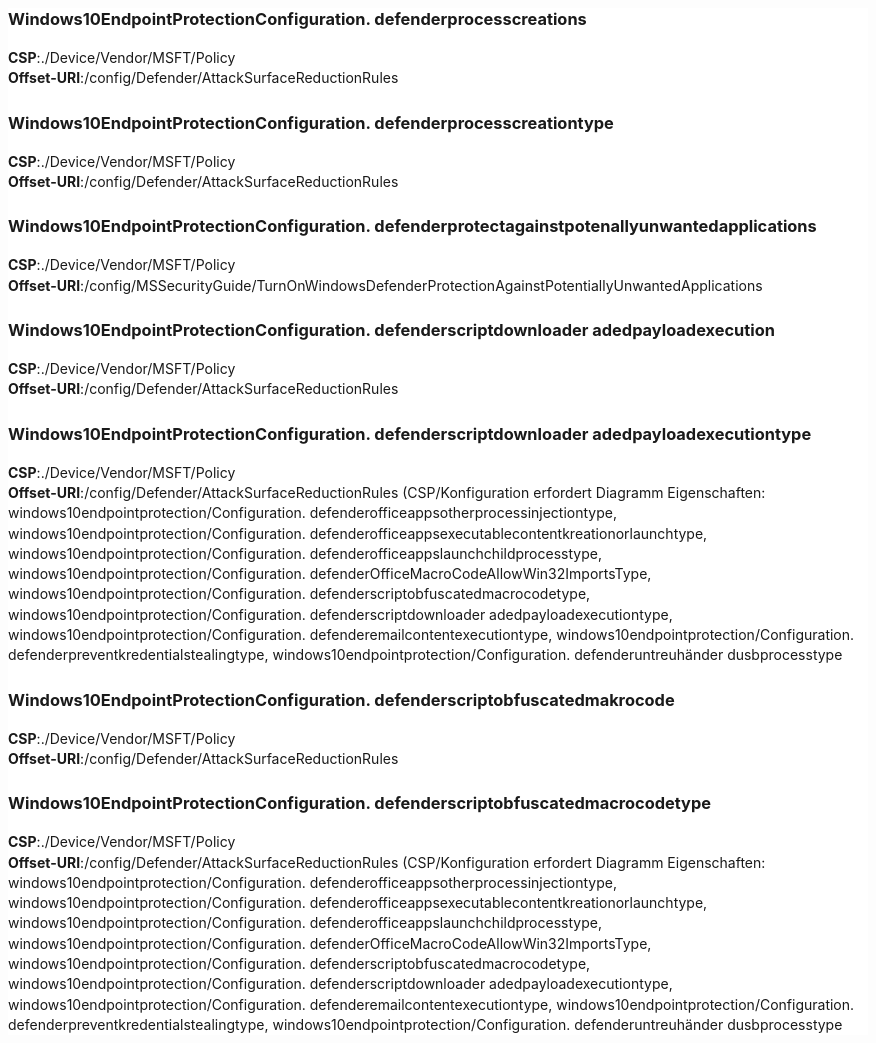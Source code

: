 ### <a name="windows10endpointprotectionconfigurationdefenderprocesscreation"></a>Windows10EndpointProtectionConfiguration. defenderprocesscreations 
**CSP**:./Device/Vendor/MSFT/Policy  
**Offset-URI**:/config/Defender/AttackSurfaceReductionRules

### <a name="windows10endpointprotectionconfigurationdefenderprocesscreationtype"></a>Windows10EndpointProtectionConfiguration. defenderprocesscreationtype 
**CSP**:./Device/Vendor/MSFT/Policy  
**Offset-URI**:/config/Defender/AttackSurfaceReductionRules

### <a name="windows10endpointprotectionconfigurationdefenderprotectagainstpotentiallyunwantedapplications"></a>Windows10EndpointProtectionConfiguration. defenderprotectagainstpotenallyunwantedapplications 
**CSP**:./Device/Vendor/MSFT/Policy  
**Offset-URI**:/config/MSSecurityGuide/TurnOnWindowsDefenderProtectionAgainstPotentiallyUnwantedApplications

### <a name="windows10endpointprotectionconfigurationdefenderscriptdownloadedpayloadexecution"></a>Windows10EndpointProtectionConfiguration. defenderscriptdownloader adedpayloadexecution 
**CSP**:./Device/Vendor/MSFT/Policy  
**Offset-URI**:/config/Defender/AttackSurfaceReductionRules

### <a name="windows10endpointprotectionconfigurationdefenderscriptdownloadedpayloadexecutiontype"></a>Windows10EndpointProtectionConfiguration. defenderscriptdownloader adedpayloadexecutiontype 
**CSP**:./Device/Vendor/MSFT/Policy  
**Offset-URI**:/config/Defender/AttackSurfaceReductionRules (CSP/Konfiguration erfordert Diagramm Eigenschaften: windows10endpointprotection/Configuration. defenderofficeappsotherprocessinjectiontype, windows10endpointprotection/Configuration. defenderofficeappsexecutablecontentkreationorlaunchtype, windows10endpointprotection/Configuration. defenderofficeappslaunchchildprocesstype, windows10endpointprotection/Configuration. defenderOfficeMacroCodeAllowWin32ImportsType, windows10endpointprotection/Configuration. defenderscriptobfuscatedmacrocodetype, windows10endpointprotection/Configuration. defenderscriptdownloader adedpayloadexecutiontype, windows10endpointprotection/Configuration. defenderemailcontentexecutiontype, windows10endpointprotection/Configuration. defenderpreventkredentialstealingtype, windows10endpointprotection/Configuration. defenderuntreuhänder dusbprocesstype

### <a name="windows10endpointprotectionconfigurationdefenderscriptobfuscatedmacrocode"></a>Windows10EndpointProtectionConfiguration. defenderscriptobfuscatedmakrocode 
**CSP**:./Device/Vendor/MSFT/Policy  
**Offset-URI**:/config/Defender/AttackSurfaceReductionRules

### <a name="windows10endpointprotectionconfigurationdefenderscriptobfuscatedmacrocodetype"></a>Windows10EndpointProtectionConfiguration. defenderscriptobfuscatedmacrocodetype 
**CSP**:./Device/Vendor/MSFT/Policy  
**Offset-URI**:/config/Defender/AttackSurfaceReductionRules (CSP/Konfiguration erfordert Diagramm Eigenschaften: windows10endpointprotection/Configuration. defenderofficeappsotherprocessinjectiontype, windows10endpointprotection/Configuration. defenderofficeappsexecutablecontentkreationorlaunchtype, windows10endpointprotection/Configuration. defenderofficeappslaunchchildprocesstype, windows10endpointprotection/Configuration. defenderOfficeMacroCodeAllowWin32ImportsType, windows10endpointprotection/Configuration. defenderscriptobfuscatedmacrocodetype, windows10endpointprotection/Configuration. defenderscriptdownloader adedpayloadexecutiontype, windows10endpointprotection/Configuration. defenderemailcontentexecutiontype, windows10endpointprotection/Configuration. defenderpreventkredentialstealingtype, windows10endpointprotection/Configuration. defenderuntreuhänder dusbprocesstype
